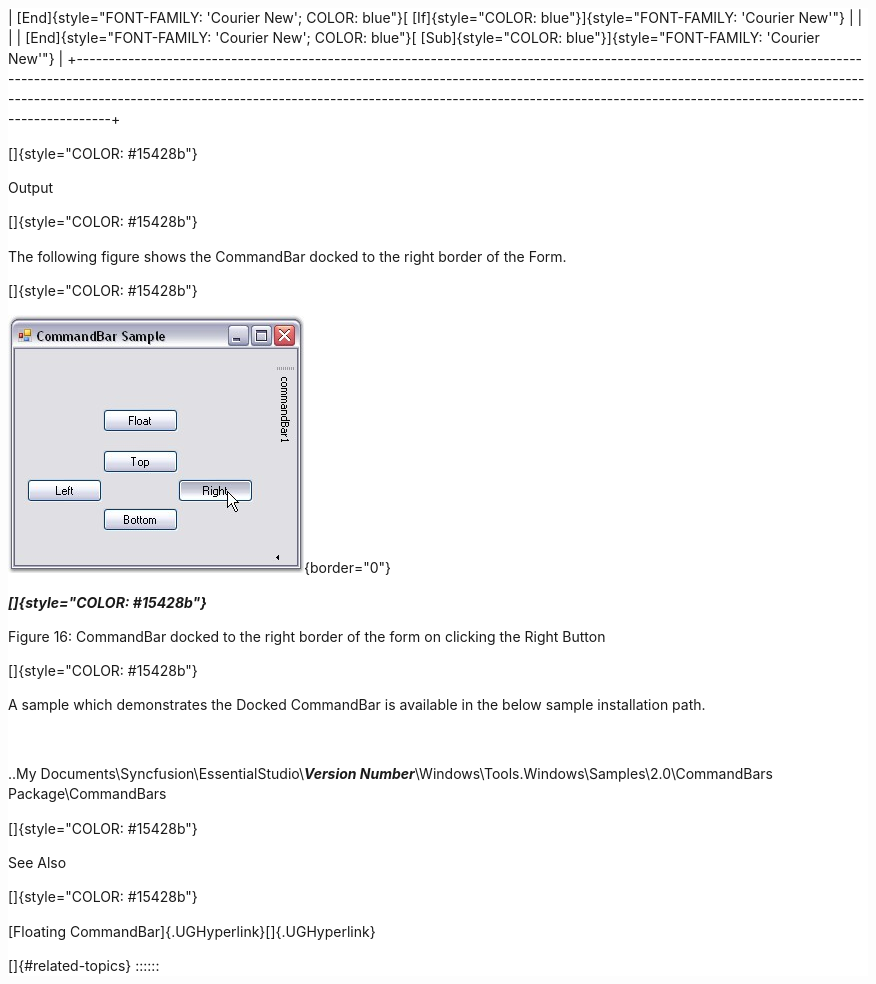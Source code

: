 | [End]{style="FONT-FAMILY: 'Courier New'; COLOR: blue"}[ [If]{style="COLOR: blue"}]{style="FONT-FAMILY: 'Courier New'"}                                                                                                                                                                                                                                                                                             |
|                                                                                                                                                                                                                                                                                                                                                                                                                    |
| [End]{style="FONT-FAMILY: 'Courier New'; COLOR: blue"}[ [Sub]{style="COLOR: blue"}]{style="FONT-FAMILY: 'Courier New'"}                                                                                                                                                                                                                                                                                            |
+--------------------------------------------------------------------------------------------------------------------------------------------------------------------------------------------------------------------------------------------------------------------------------------------------------------------------------------------------------------------------------------------------------------------+

[]{style="COLOR: #15428b"} 

Output

[]{style="COLOR: #15428b"} 

The following figure shows the CommandBar docked to the right border of the Form.

[]{style="COLOR: #15428b"} 

![](ImagesExt/image76_17.jpg){border="0"}

***[]{style="COLOR: #15428b"}*** 

Figure 16: CommandBar docked to the right border of the form on clicking the Right Button

[]{style="COLOR: #15428b"} 

A sample which demonstrates the Docked CommandBar is available in the below sample installation path.

 

..My Documents\\Syncfusion\\EssentialStudio\\***Version Number***\\Windows\\Tools.Windows\\Samples\\2.0\\CommandBars Package\\CommandBars

[]{style="COLOR: #15428b"} 

See Also

[]{style="COLOR: #15428b"} 

[Floating CommandBar]{.UGHyperlink}[]{.UGHyperlink}

[]{#related-topics}
::::::
